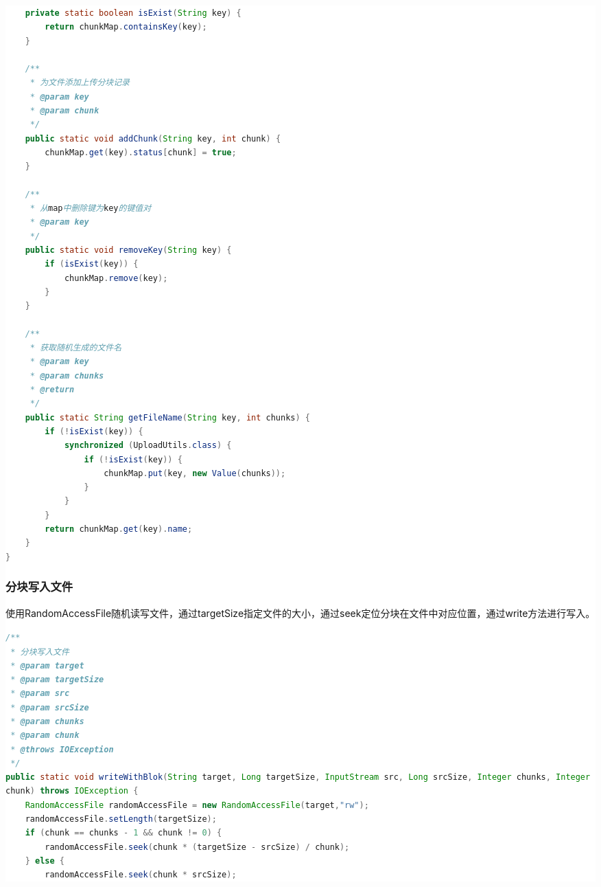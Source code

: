 ```java
    private static boolean isExist(String key) {
        return chunkMap.containsKey(key);
    }

    /**
     * 为文件添加上传分块记录
     * @param key
     * @param chunk
     */
    public static void addChunk(String key, int chunk) {
        chunkMap.get(key).status[chunk] = true;
    }

    /**
     * 从map中删除键为key的键值对
     * @param key
     */
    public static void removeKey(String key) {
        if (isExist(key)) {
            chunkMap.remove(key);
        }
    }

    /**
     * 获取随机生成的文件名
     * @param key
     * @param chunks
     * @return
     */
    public static String getFileName(String key, int chunks) {
        if (!isExist(key)) {
            synchronized (UploadUtils.class) {
                if (!isExist(key)) {
                    chunkMap.put(key, new Value(chunks));
                }
            }
        }
        return chunkMap.get(key).name;
    }
}
```
### 分块写入文件
使用RandomAccessFile随机读写文件，通过targetSize指定文件的大小，通过seek定位分块在文件中对应位置，通过write方法进行写入。
```java
/**
 * 分块写入文件
 * @param target
 * @param targetSize
 * @param src
 * @param srcSize
 * @param chunks
 * @param chunk
 * @throws IOException
 */
public static void writeWithBlok(String target, Long targetSize, InputStream src, Long srcSize, Integer chunks, Integer chunk) throws IOException {
    RandomAccessFile randomAccessFile = new RandomAccessFile(target,"rw");
    randomAccessFile.setLength(targetSize);
    if (chunk == chunks - 1 && chunk != 0) {
        randomAccessFile.seek(chunk * (targetSize - srcSize) / chunk);
    } else {
        randomAccessFile.seek(chunk * srcSize);
```